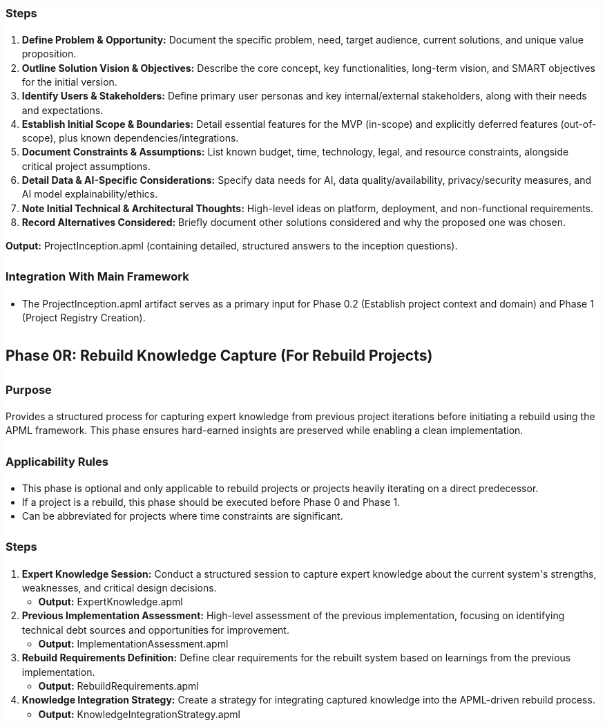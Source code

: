 ### Steps
1. **Define Problem & Opportunity:** Document the specific problem, need, target audience, current solutions, and unique value proposition.
2. **Outline Solution Vision & Objectives:** Describe the core concept, key functionalities, long-term vision, and SMART objectives for the initial version.
3. **Identify Users & Stakeholders:** Define primary user personas and key internal/external stakeholders, along with their needs and expectations.
4. **Establish Initial Scope & Boundaries:** Detail essential features for the MVP (in-scope) and explicitly deferred features (out-of-scope), plus known dependencies/integrations.
5. **Document Constraints & Assumptions:** List known budget, time, technology, legal, and resource constraints, alongside critical project assumptions.
6. **Detail Data & AI-Specific Considerations:** Specify data needs for AI, data quality/availability, privacy/security measures, and AI model explainability/ethics.
7. **Note Initial Technical & Architectural Thoughts:** High-level ideas on platform, deployment, and non-functional requirements.
8. **Record Alternatives Considered:** Briefly document other solutions considered and why the proposed one was chosen.

**Output:** ProjectInception.apml (containing detailed, structured answers to the inception questions).

### Integration With Main Framework
- The ProjectInception.apml artifact serves as a primary input for Phase 0.2 (Establish project context and domain) and Phase 1 (Project Registry Creation).

## Phase 0R: Rebuild Knowledge Capture (For Rebuild Projects)

### Purpose
Provides a structured process for capturing expert knowledge from previous project iterations before initiating a rebuild using the APML framework. This phase ensures hard-earned insights are preserved while enabling a clean implementation.

### Applicability Rules
- This phase is optional and only applicable to rebuild projects or projects heavily iterating on a direct predecessor.
- If a project is a rebuild, this phase should be executed before Phase 0 and Phase 1.
- Can be abbreviated for projects where time constraints are significant.

### Steps
1. **Expert Knowledge Session:** Conduct a structured session to capture expert knowledge about the current system's strengths, weaknesses, and critical design decisions.
   - **Output:** ExpertKnowledge.apml
2. **Previous Implementation Assessment:** High-level assessment of the previous implementation, focusing on identifying technical debt sources and opportunities for improvement.
   - **Output:** ImplementationAssessment.apml
3. **Rebuild Requirements Definition:** Define clear requirements for the rebuilt system based on learnings from the previous implementation.
   - **Output:** RebuildRequirements.apml
4. **Knowledge Integration Strategy:** Create a strategy for integrating captured knowledge into the APML-driven rebuild process.
   - **Output:** KnowledgeIntegrationStrategy.apml
